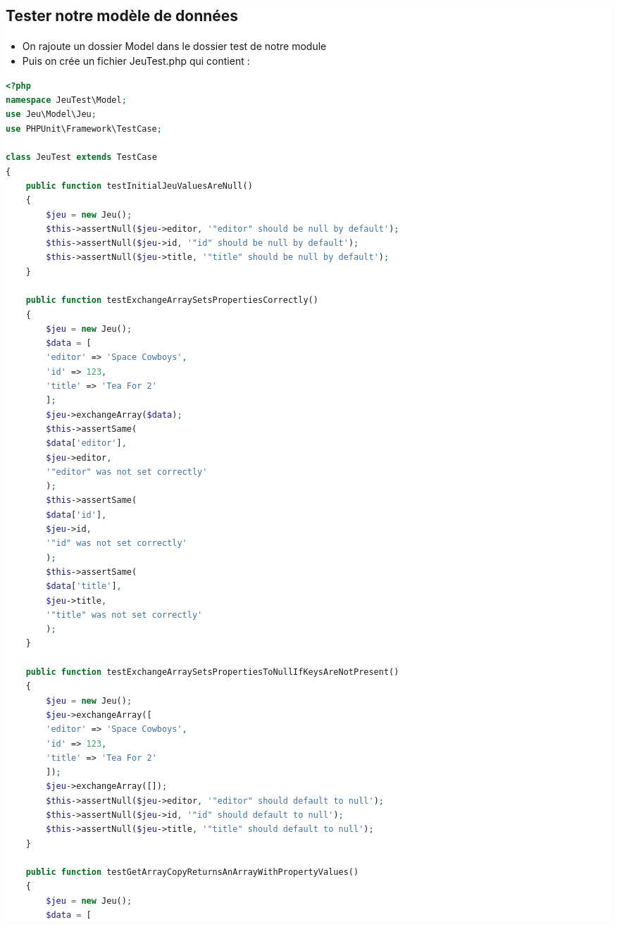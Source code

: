 ## Tester notre modèle de données
* On rajoute un dossier Model dans le dossier test de notre module
* Puis on crée un fichier JeuTest.php qui contient : 
``` php
<?php
namespace JeuTest\Model;
use Jeu\Model\Jeu;
use PHPUnit\Framework\TestCase;

class JeuTest extends TestCase
{
    public function testInitialJeuValuesAreNull()
    {
        $jeu = new Jeu();
        $this->assertNull($jeu->editor, '"editor" should be null by default');
        $this->assertNull($jeu->id, '"id" should be null by default');
        $this->assertNull($jeu->title, '"title" should be null by default');
    }

    public function testExchangeArraySetsPropertiesCorrectly()
    {
        $jeu = new Jeu();
        $data = [
        'editor' => 'Space Cowboys',
        'id' => 123,
        'title' => 'Tea For 2'
        ];
        $jeu->exchangeArray($data);
        $this->assertSame(
        $data['editor'],
        $jeu->editor,
        '"editor" was not set correctly'
        );
        $this->assertSame(
        $data['id'],
        $jeu->id,
        '"id" was not set correctly'
        );
        $this->assertSame(
        $data['title'],
        $jeu->title,
        '"title" was not set correctly'
        );
    }

    public function testExchangeArraySetsPropertiesToNullIfKeysAreNotPresent()
    {
        $jeu = new Jeu();
        $jeu->exchangeArray([
        'editor' => 'Space Cowboys',
        'id' => 123,
        'title' => 'Tea For 2'
        ]);
        $jeu->exchangeArray([]);
        $this->assertNull($jeu->editor, '"editor" should default to null');
        $this->assertNull($jeu->id, '"id" should default to null');
        $this->assertNull($jeu->title, '"title" should default to null');
    }

    public function testGetArrayCopyReturnsAnArrayWithPropertyValues()
    {
        $jeu = new Jeu();
        $data = [
```